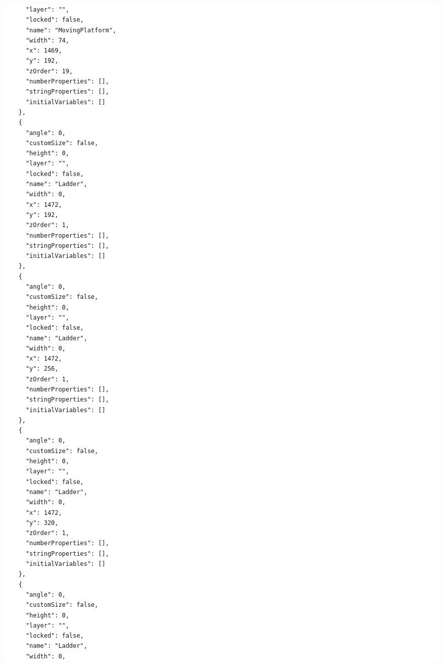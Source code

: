           "layer": "",
          "locked": false,
          "name": "MovingPlatform",
          "width": 74,
          "x": 1469,
          "y": 192,
          "zOrder": 19,
          "numberProperties": [],
          "stringProperties": [],
          "initialVariables": []
        },
        {
          "angle": 0,
          "customSize": false,
          "height": 0,
          "layer": "",
          "locked": false,
          "name": "Ladder",
          "width": 0,
          "x": 1472,
          "y": 192,
          "zOrder": 1,
          "numberProperties": [],
          "stringProperties": [],
          "initialVariables": []
        },
        {
          "angle": 0,
          "customSize": false,
          "height": 0,
          "layer": "",
          "locked": false,
          "name": "Ladder",
          "width": 0,
          "x": 1472,
          "y": 256,
          "zOrder": 1,
          "numberProperties": [],
          "stringProperties": [],
          "initialVariables": []
        },
        {
          "angle": 0,
          "customSize": false,
          "height": 0,
          "layer": "",
          "locked": false,
          "name": "Ladder",
          "width": 0,
          "x": 1472,
          "y": 320,
          "zOrder": 1,
          "numberProperties": [],
          "stringProperties": [],
          "initialVariables": []
        },
        {
          "angle": 0,
          "customSize": false,
          "height": 0,
          "layer": "",
          "locked": false,
          "name": "Ladder",
          "width": 0,